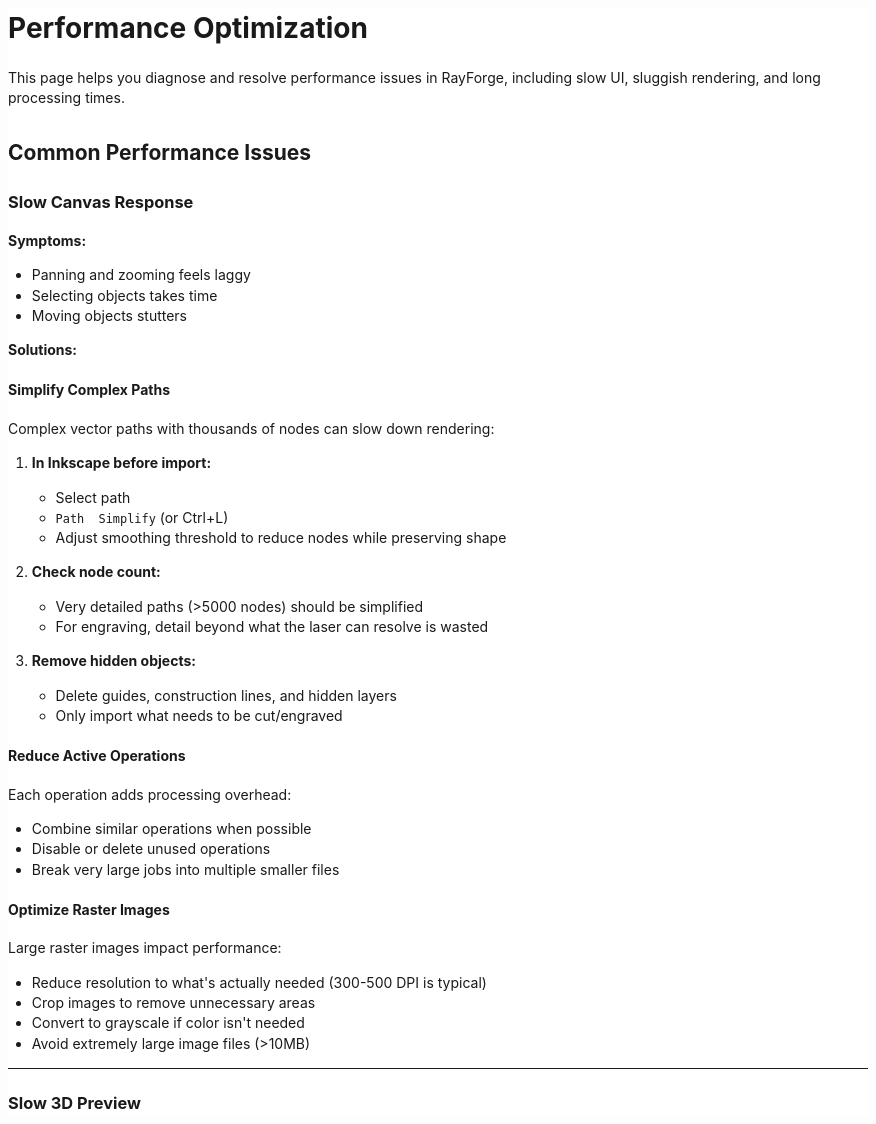 # Performance Optimization

This page helps you diagnose and resolve performance issues in RayForge, including slow UI, sluggish rendering, and long processing times.

## Common Performance Issues

### Slow Canvas Response

**Symptoms:**
- Panning and zooming feels laggy
- Selecting objects takes time
- Moving objects stutters

**Solutions:**

#### Simplify Complex Paths

Complex vector paths with thousands of nodes can slow down rendering:

1. **In Inkscape before import:**
   - Select path
   - `Path  Simplify` (or Ctrl+L)
   - Adjust smoothing threshold to reduce nodes while preserving shape

2. **Check node count:**
   - Very detailed paths (>5000 nodes) should be simplified
   - For engraving, detail beyond what the laser can resolve is wasted

3. **Remove hidden objects:**
   - Delete guides, construction lines, and hidden layers
   - Only import what needs to be cut/engraved

#### Reduce Active Operations

Each operation adds processing overhead:

- Combine similar operations when possible
- Disable or delete unused operations
- Break very large jobs into multiple smaller files

#### Optimize Raster Images

Large raster images impact performance:

- Reduce resolution to what's actually needed (300-500 DPI is typical)
- Crop images to remove unnecessary areas
- Convert to grayscale if color isn't needed
- Avoid extremely large image files (>10MB)

---

### Slow 3D Preview

